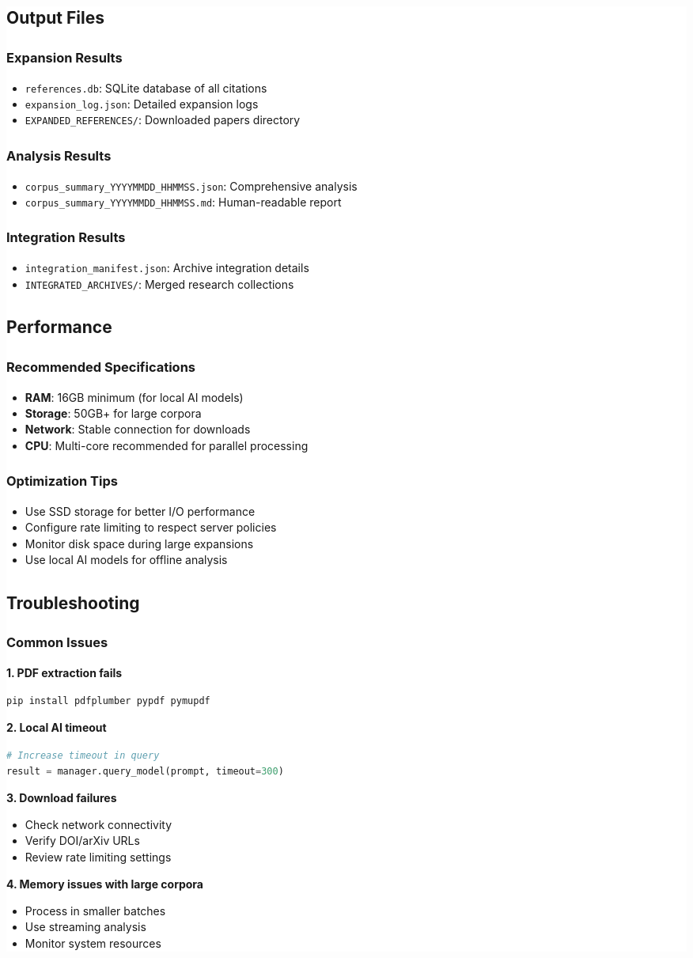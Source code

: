 ## Output Files

### Expansion Results
- `references.db`: SQLite database of all citations
- `expansion_log.json`: Detailed expansion logs
- `EXPANDED_REFERENCES/`: Downloaded papers directory

### Analysis Results
- `corpus_summary_YYYYMMDD_HHMMSS.json`: Comprehensive analysis
- `corpus_summary_YYYYMMDD_HHMMSS.md`: Human-readable report

### Integration Results
- `integration_manifest.json`: Archive integration details
- `INTEGRATED_ARCHIVES/`: Merged research collections

## Performance

### Recommended Specifications
- **RAM**: 16GB minimum (for local AI models)
- **Storage**: 50GB+ for large corpora
- **Network**: Stable connection for downloads
- **CPU**: Multi-core recommended for parallel processing

### Optimization Tips
- Use SSD storage for better I/O performance
- Configure rate limiting to respect server policies
- Monitor disk space during large expansions
- Use local AI models for offline analysis

## Troubleshooting

### Common Issues

**1. PDF extraction fails**
```bash
pip install pdfplumber pypdf pymupdf
```

**2. Local AI timeout**
```python
# Increase timeout in query
result = manager.query_model(prompt, timeout=300)
```

**3. Download failures**
- Check network connectivity
- Verify DOI/arXiv URLs
- Review rate limiting settings

**4. Memory issues with large corpora**
- Process in smaller batches
- Use streaming analysis
- Monitor system resources
